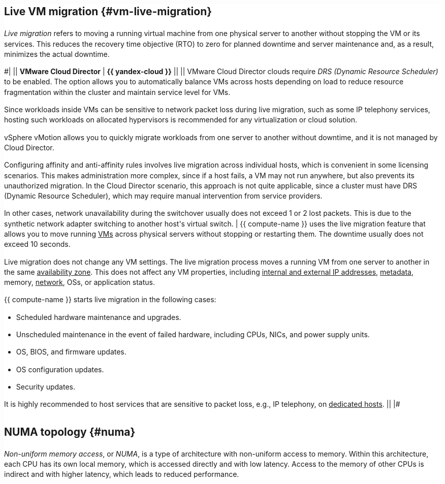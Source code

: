 ## Live VM migration {#vm-live-migration}

_Live migration_ refers to moving a running virtual machine from one physical server to another without stopping the VM or its services. This reduces the recovery time objective (RTO) to zero for planned downtime and server maintenance and, as a result, minimizes the actual downtime.

#|
|| **VMware Cloud Director** | **{{ yandex-cloud }}** ||
|| VMware Cloud Director clouds require _DRS (Dynamic Resource Scheduler)_ to be enabled. The option allows you to automatically balance VMs across hosts depending on load to reduce resource fragmentation within the cluster and maintain service level for VMs.

Since workloads inside VMs can be sensitive to network packet loss during live migration, such as some IP telephony services, hosting such workloads on allocated hypervisors is recommended for any virtualization or cloud solution.

vSphere vMotion allows you to quickly migrate workloads from one server to another without downtime, and it is not managed by Cloud Director.

Configuring affinity and anti-affinity rules involves live migration across individual hosts, which is convenient in some licensing scenarios. This makes administration more complex, since if a host fails, a VM may not run anywhere, but also prevents its unauthorized migration. In the Cloud Director scenario, this approach is not quite applicable, since a cluster must have DRS (Dynamic Resource Scheduler), which may require manual intervention from service providers.

In other cases, network unavailability during the switchover usually does not exceed 1 or 2 lost packets. This is due to the synthetic network adapter switching to another host's virtual switch. 
| {{ compute-name }} uses the live migration feature that allows you to move running [VMs](../../../compute/concepts/vm.md) across physical servers without stopping or restarting them. The downtime usually does not exceed 10 seconds.

Live migration does not change any VM settings. The live migration process moves a running VM from one server to another in the same [availability zone](../../concepts/geo-scope.md). This does not affect any VM properties, including [internal and external IP addresses](../../../vpc/concepts/address.md), [metadata](../../../compute/concepts/vm-metadata.md), memory, [network](../../../vpc/concepts/network.md#network), OSs, or application status.

{{ compute-name }} starts live migration in the following cases:

  * Scheduled hardware maintenance and upgrades.

  * Unscheduled maintenance in the event of failed hardware, including CPUs, NICs, and power supply units.

  * OS, BIOS, and firmware updates.

  * OS configuration updates.

  * Security updates.

It is highly recommended to host services that are sensitive to packet loss, e.g., IP telephony, on [dedicated hosts](../../../compute/concepts/dedicated-host.md). ||
|#

## NUMA topology {#numa}

_Non-uniform memory access_, or _NUMA_, is a type of architecture with non-uniform access to memory. Within this architecture, each CPU has its own local memory, which is accessed directly and with low latency. Access to the memory of other CPUs is indirect and with higher latency, which leads to reduced performance.
